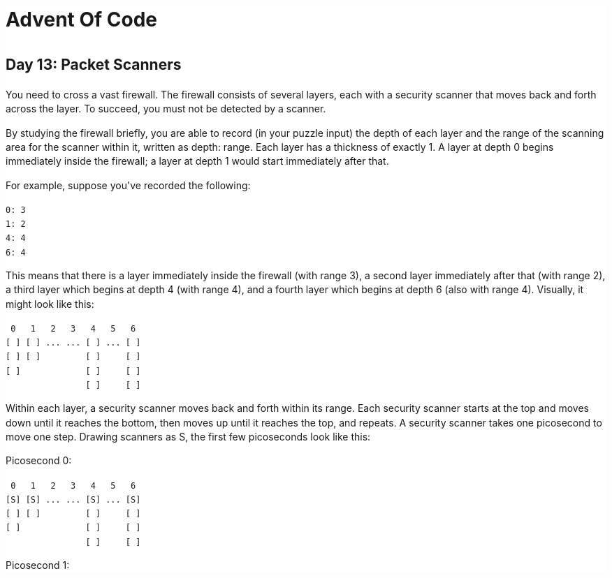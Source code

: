 # Advent Of Code

## Day 13: Packet Scanners

You need to cross a vast firewall. The firewall consists of several layers, each
with a security scanner that moves back and forth across the layer. To succeed,
you must not be detected by a scanner.

By studying the firewall briefly, you are able to record (in your puzzle input)
the depth of each layer and the range of the scanning area for the scanner
within it, written as depth: range. Each layer has a thickness of exactly 1. A
layer at depth 0 begins immediately inside the firewall; a layer at depth 1
would start immediately after that.

For example, suppose you've recorded the following:

```
0: 3
1: 2
4: 4
6: 4
```

This means that there is a layer immediately inside the firewall (with range 3),
a second layer immediately after that (with range 2), a third layer which begins
at depth 4 (with range 4), and a fourth layer which begins at depth 6 (also with
range 4). Visually, it might look like this:

```
 0   1   2   3   4   5   6
[ ] [ ] ... ... [ ] ... [ ]
[ ] [ ]         [ ]     [ ]
[ ]             [ ]     [ ]
                [ ]     [ ]
```

Within each layer, a security scanner moves back and forth within its range.
Each security scanner starts at the top and moves down until it reaches the
bottom, then moves up until it reaches the top, and repeats. A security scanner
takes one picosecond to move one step. Drawing scanners as S, the first few
picoseconds look like this:


Picosecond 0:

```
 0   1   2   3   4   5   6
[S] [S] ... ... [S] ... [S]
[ ] [ ]         [ ]     [ ]
[ ]             [ ]     [ ]
                [ ]     [ ]
```

Picosecond 1:
